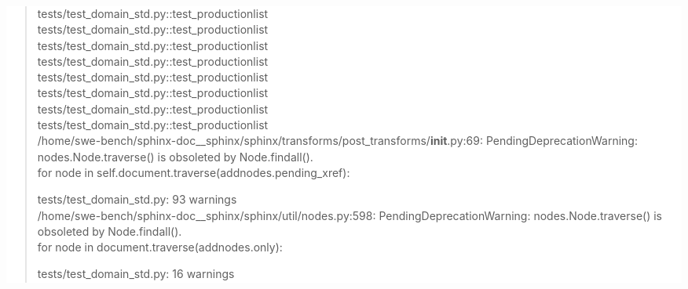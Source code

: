 > tests/test_domain_std.py::test_productionlist  
> tests/test_domain_std.py::test_productionlist  
> tests/test_domain_std.py::test_productionlist  
> tests/test_domain_std.py::test_productionlist  
> tests/test_domain_std.py::test_productionlist  
> tests/test_domain_std.py::test_productionlist  
> tests/test_domain_std.py::test_productionlist  
> tests/test_domain_std.py::test_productionlist  
>   /home/swe-bench/sphinx-doc__sphinx/sphinx/transforms/post_transforms/__init__.py:69: PendingDeprecationWarning: nodes.Node.traverse() is obsoleted by Node.findall().  
>     for node in self.document.traverse(addnodes.pending_xref):  
>   
> tests/test_domain_std.py: 93 warnings  
>   /home/swe-bench/sphinx-doc__sphinx/sphinx/util/nodes.py:598: PendingDeprecationWarning: nodes.Node.traverse() is obsoleted by Node.findall().  
>     for node in document.traverse(addnodes.only):  
>   
> tests/test_domain_std.py: 16 warnings  
